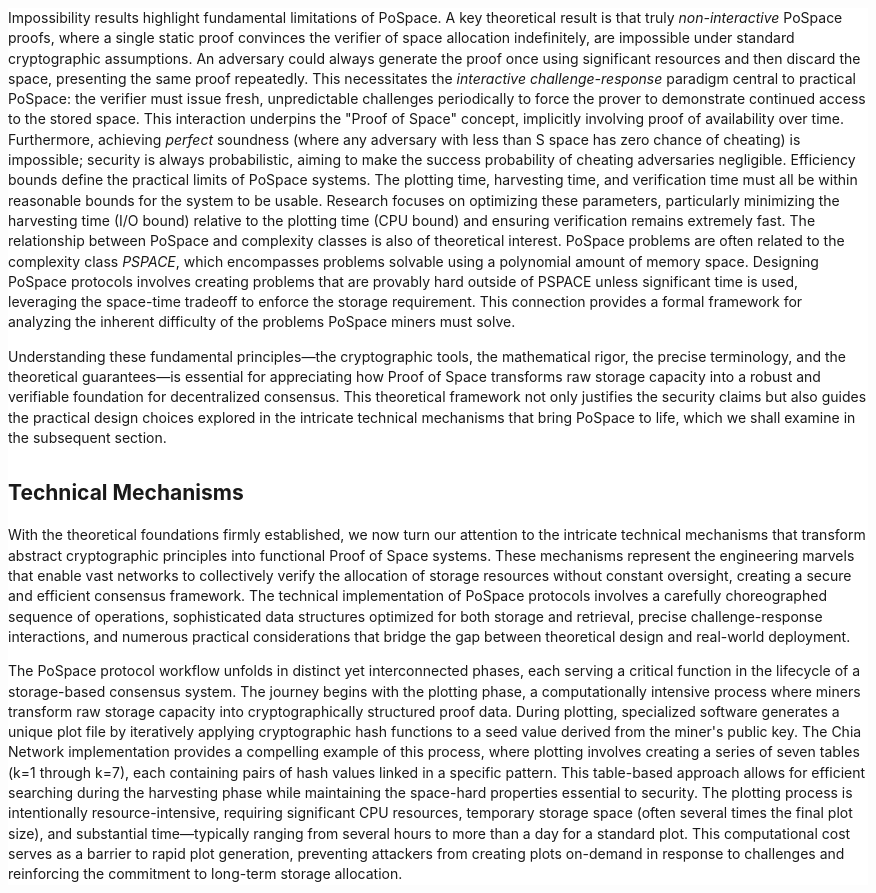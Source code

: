 Impossibility results highlight fundamental limitations of PoSpace. A key theoretical result is that truly *non-interactive* PoSpace proofs, where a single static proof convinces the verifier of space allocation indefinitely, are impossible under standard cryptographic assumptions. An adversary could always generate the proof once using significant resources and then discard the space, presenting the same proof repeatedly. This necessitates the *interactive challenge-response* paradigm central to practical PoSpace: the verifier must issue fresh, unpredictable challenges periodically to force the prover to demonstrate continued access to the stored space. This interaction underpins the "Proof of Space" concept, implicitly involving proof of availability over time. Furthermore, achieving *perfect* soundness (where any adversary with less than S space has zero chance of cheating) is impossible; security is always probabilistic, aiming to make the success probability of cheating adversaries negligible. Efficiency bounds define the practical limits of PoSpace systems. The plotting time, harvesting time, and verification time must all be within reasonable bounds for the system to be usable. Research focuses on optimizing these parameters, particularly minimizing the harvesting time (I/O bound) relative to the plotting time (CPU bound) and ensuring verification remains extremely fast. The relationship between PoSpace and complexity classes is also of theoretical interest. PoSpace problems are often related to the complexity class *PSPACE*, which encompasses problems solvable using a polynomial amount of memory space. Designing PoSpace protocols involves creating problems that are provably hard outside of PSPACE unless significant time is used, leveraging the space-time tradeoff to enforce the storage requirement. This connection provides a formal framework for analyzing the inherent difficulty of the problems PoSpace miners must solve.

Understanding these fundamental principles—the cryptographic tools, the mathematical rigor, the precise terminology, and the theoretical guarantees—is essential for appreciating how Proof of Space transforms raw storage capacity into a robust and verifiable foundation for decentralized consensus. This theoretical framework not only justifies the security claims but also guides the practical design choices explored in the intricate technical mechanisms that bring PoSpace to life, which we shall examine in the subsequent section.

## Technical Mechanisms

With the theoretical foundations firmly established, we now turn our attention to the intricate technical mechanisms that transform abstract cryptographic principles into functional Proof of Space systems. These mechanisms represent the engineering marvels that enable vast networks to collectively verify the allocation of storage resources without constant oversight, creating a secure and efficient consensus framework. The technical implementation of PoSpace protocols involves a carefully choreographed sequence of operations, sophisticated data structures optimized for both storage and retrieval, precise challenge-response interactions, and numerous practical considerations that bridge the gap between theoretical design and real-world deployment.

The PoSpace protocol workflow unfolds in distinct yet interconnected phases, each serving a critical function in the lifecycle of a storage-based consensus system. The journey begins with the plotting phase, a computationally intensive process where miners transform raw storage capacity into cryptographically structured proof data. During plotting, specialized software generates a unique plot file by iteratively applying cryptographic hash functions to a seed value derived from the miner's public key. The Chia Network implementation provides a compelling example of this process, where plotting involves creating a series of seven tables (k=1 through k=7), each containing pairs of hash values linked in a specific pattern. This table-based approach allows for efficient searching during the harvesting phase while maintaining the space-hard properties essential to security. The plotting process is intentionally resource-intensive, requiring significant CPU resources, temporary storage space (often several times the final plot size), and substantial time—typically ranging from several hours to more than a day for a standard plot. This computational cost serves as a barrier to rapid plot generation, preventing attackers from creating plots on-demand in response to challenges and reinforcing the commitment to long-term storage allocation.
